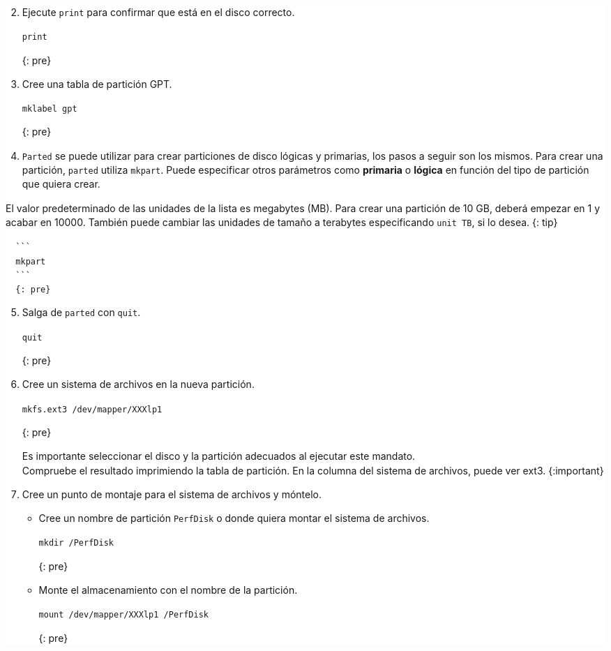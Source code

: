    2. Ejecute `print` para confirmar que está en el disco correcto.

      ```
      print
      ```
      {: pre}

   3. Cree una tabla de partición GPT.

      ```
      mklabel gpt
      ```
      {: pre}

   4. `Parted` se puede utilizar para crear particiones de disco lógicas y primarias, los pasos a seguir son los mismos. Para crear una partición, `parted` utiliza `mkpart`. Puede especificar otros parámetros como **primaria** o **lógica** en función del tipo de partición que quiera crear.<br />

   El valor predeterminado de las unidades de la lista es megabytes (MB). Para crear una partición de 10 GB, deberá empezar en 1 y acabar en 10000. También puede cambiar las unidades de tamaño a terabytes especificando `unit TB`, si lo desea.
   {: tip}

      ```
      mkpart
      ```
      {: pre}

   5. Salga de `parted` con `quit`.

      ```
      quit
      ```
      {: pre}

3. Cree un sistema de archivos en la nueva partición.

   ```
   mkfs.ext3 /dev/mapper/XXXlp1
   ```
   {: pre}

   Es importante seleccionar el disco y la partición adecuados al ejecutar este mandato.<br />Compruebe el resultado imprimiendo la tabla de partición. En la columna del sistema de archivos, puede ver ext3.
   {:important}

4. Cree un punto de montaje para el sistema de archivos y móntelo.
   - Cree un nombre de partición `PerfDisk` o donde quiera montar el sistema de archivos.

     ```
     mkdir /PerfDisk
     ```
     {: pre}

   - Monte el almacenamiento con el nombre de la partición.

     ```
     mount /dev/mapper/XXXlp1 /PerfDisk
     ```
     {: pre}
